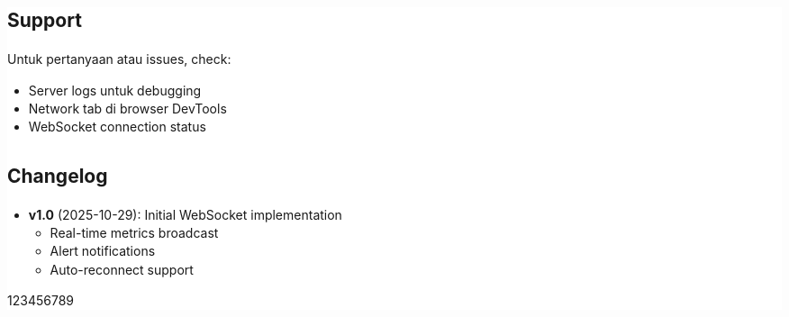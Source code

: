 ## Support

Untuk pertanyaan atau issues, check:

- Server logs untuk debugging
- Network tab di browser DevTools
- WebSocket connection status

## Changelog

- **v1.0** (2025-10-29): Initial WebSocket implementation
  - Real-time metrics broadcast
  - Alert notifications
  - Auto-reconnect support

123456789
